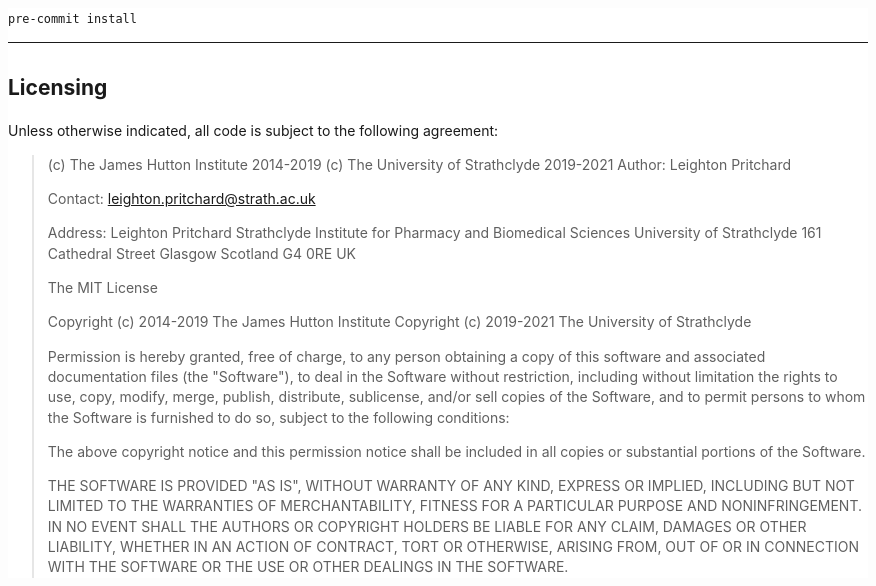 ```bash
pre-commit install
```

-----

## Licensing

Unless otherwise indicated, all code is subject to the following agreement:

>(c) The James Hutton Institute 2014-2019
>(c) The University of Strathclyde 2019-2021
>Author: Leighton Pritchard
>
>Contact: leighton.pritchard@strath.ac.uk
>
>Address:
>Leighton Pritchard
>Strathclyde Institute for Pharmacy and Biomedical Sciences
>University of Strathclyde
>161 Cathedral Street
>Glasgow
>Scotland
>G4 0RE
>UK
>
>The MIT License
>
>Copyright (c) 2014-2019 The James Hutton Institute
>Copyright (c) 2019-2021 The University of Strathclyde
>
>Permission is hereby granted, free of charge, to any person obtaining a copy
>of this software and associated documentation files (the "Software"), to deal
>in the Software without restriction, including without limitation the rights
>to use, copy, modify, merge, publish, distribute, sublicense, and/or sell
>copies of the Software, and to permit persons to whom the Software is
>furnished to do so, subject to the following conditions:
>
>The above copyright notice and this permission notice shall be included in
>all copies or substantial portions of the Software.
>
>THE SOFTWARE IS PROVIDED "AS IS", WITHOUT WARRANTY OF ANY KIND, EXPRESS OR
>IMPLIED, INCLUDING BUT NOT LIMITED TO THE WARRANTIES OF MERCHANTABILITY,
>FITNESS FOR A PARTICULAR PURPOSE AND NONINFRINGEMENT. IN NO EVENT SHALL THE
>AUTHORS OR COPYRIGHT HOLDERS BE LIABLE FOR ANY CLAIM, DAMAGES OR OTHER
>LIABILITY, WHETHER IN AN ACTION OF CONTRACT, TORT OR OTHERWISE, ARISING FROM,
>OUT OF OR IN CONNECTION WITH THE SOFTWARE OR THE USE OR OTHER DEALINGS IN
>THE SOFTWARE.
